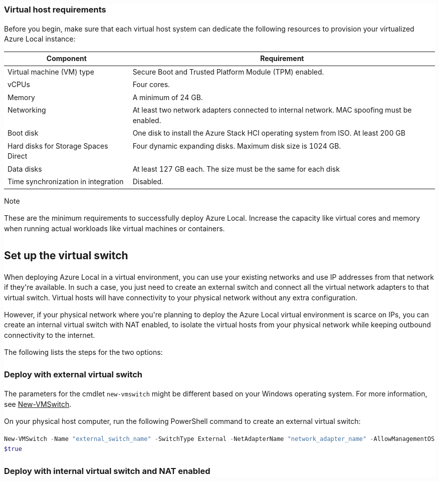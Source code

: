 ### Virtual host requirements

Before you begin, make sure that each virtual host system can dedicate the following resources to provision your virtualized Azure Local instance:

| Component | Requirement |
| ----------| ------- |
| Virtual machine (VM) type | Secure Boot and Trusted Platform Module (TPM) enabled. |
| vCPUs | Four cores. |
| Memory | A minimum of 24 GB. |
| Networking | At least two network adapters connected to internal network. MAC spoofing must be enabled. |
| Boot disk | One disk to install the Azure Stack HCI operating system from ISO. At least 200 GB |
| Hard disks for Storage Spaces Direct | Four dynamic expanding disks. Maximum disk size is 1024 GB. |
| Data disks | At least 127 GB each. The size must be the same for each disk |
| Time synchronization in integration  | Disabled. |

> [!NOTE]
> These are the minimum requirements to successfully deploy Azure Local. Increase the capacity like virtual cores and memory when running actual workloads like virtual machines or containers.

## Set up the virtual switch

When deploying Azure Local in a virtual environment, you can use your existing networks and use IP addresses from that network if they're available. In such a case, you just need to create an external switch and connect all the virtual network adapters to that virtual switch. Virtual hosts will have connectivity to your physical network without any extra configuration.

However, if your physical network where you're planning to deploy the Azure Local virtual environment is scarce on IPs, you can create an internal virtual switch with NAT enabled, to isolate the virtual hosts from your physical network while keeping outbound connectivity to the internet.

The following lists the steps for the two options:

### Deploy with external virtual switch

The parameters for the cmdlet `new-vmswitch` might be different based on your Windows operating system. For more information, see [New-VMSwitch](/powershell/module/hyper-v/new-vmswitch?view=windowsserver2022-ps#-switchtype&preserve-view=true).

On your physical host computer, run the following PowerShell command to create an external virtual switch:

```PowerShell
New-VMSwitch -Name "external_switch_name" -SwitchType External -NetAdapterName "network_adapter_name" -AllowManagementOS $true
```

### Deploy with internal virtual switch and NAT enabled
